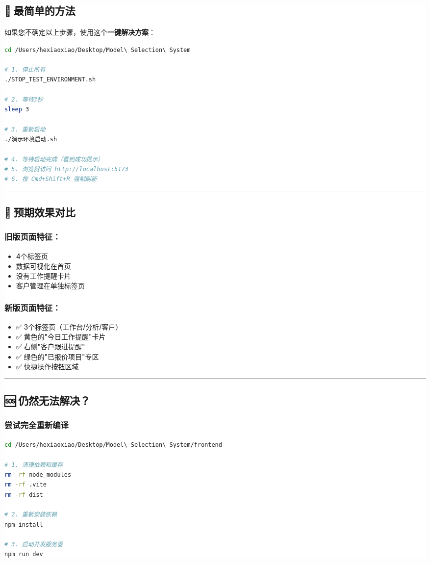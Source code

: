 
## 🎯 最简单的方法

如果您不确定以上步骤，使用这个**一键解决方案**：

```bash
cd /Users/hexiaoxiao/Desktop/Model\ Selection\ System

# 1. 停止所有
./STOP_TEST_ENVIRONMENT.sh

# 2. 等待3秒
sleep 3

# 3. 重新启动
./演示环境启动.sh

# 4. 等待启动完成（看到成功提示）
# 5. 浏览器访问 http://localhost:5173
# 6. 按 Cmd+Shift+R 强制刷新
```

---

## 📸 预期效果对比

### 旧版页面特征：
- 4个标签页
- 数据可视化在首页
- 没有工作提醒卡片
- 客户管理在单独标签页

### 新版页面特征：
- ✅ 3个标签页（工作台/分析/客户）
- ✅ 黄色的"今日工作提醒"卡片
- ✅ 右侧"客户跟进提醒"
- ✅ 绿色的"已报价项目"专区
- ✅ 快捷操作按钮区域

---

## 🆘 仍然无法解决？

### 尝试完全重新编译

```bash
cd /Users/hexiaoxiao/Desktop/Model\ Selection\ System/frontend

# 1. 清理依赖和缓存
rm -rf node_modules
rm -rf .vite
rm -rf dist

# 2. 重新安装依赖
npm install

# 3. 启动开发服务器
npm run dev
```
